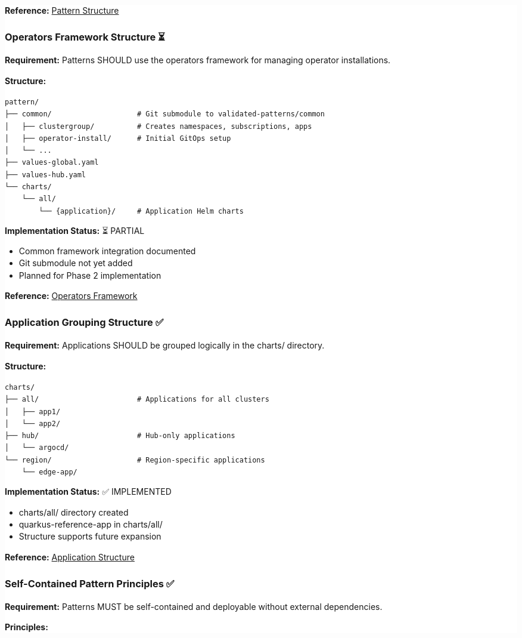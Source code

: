 **Reference:** [Pattern Structure](https://validatedpatterns.io/learn/structure/)

### Operators Framework Structure ⏳

**Requirement:** Patterns SHOULD use the operators framework for managing operator installations.

**Structure:**
```
pattern/
├── common/                    # Git submodule to validated-patterns/common
│   ├── clustergroup/          # Creates namespaces, subscriptions, apps
│   ├── operator-install/      # Initial GitOps setup
│   └── ...
├── values-global.yaml
├── values-hub.yaml
└── charts/
    └── all/
        └── {application}/     # Application Helm charts
```

**Implementation Status:** ⏳ PARTIAL
- Common framework integration documented
- Git submodule not yet added
- Planned for Phase 2 implementation

**Reference:** [Operators Framework](https://validatedpatterns.io/operators/)

### Application Grouping Structure ✅

**Requirement:** Applications SHOULD be grouped logically in the charts/ directory.

**Structure:**
```
charts/
├── all/                       # Applications for all clusters
│   ├── app1/
│   └── app2/
├── hub/                       # Hub-only applications
│   └── argocd/
└── region/                    # Region-specific applications
    └── edge-app/
```

**Implementation Status:** ✅ IMPLEMENTED
- charts/all/ directory created
- quarkus-reference-app in charts/all/
- Structure supports future expansion

**Reference:** [Application Structure](https://validatedpatterns.io/learn/structure/)

### Self-Contained Pattern Principles ✅

**Requirement:** Patterns MUST be self-contained and deployable without external dependencies.

**Principles:**
